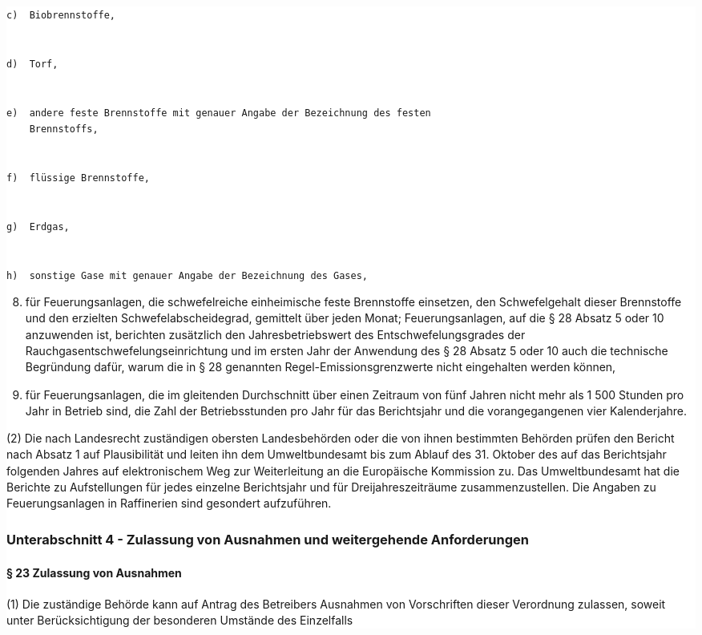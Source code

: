
    c)  Biobrennstoffe,


    d)  Torf,


    e)  andere feste Brennstoffe mit genauer Angabe der Bezeichnung des festen
        Brennstoffs,


    f)  flüssige Brennstoffe,


    g)  Erdgas,


    h)  sonstige Gase mit genauer Angabe der Bezeichnung des Gases,





8.  für Feuerungsanlagen, die schwefelreiche einheimische feste
    Brennstoffe einsetzen, den Schwefelgehalt dieser Brennstoffe und den
    erzielten Schwefelabscheidegrad, gemittelt über jeden Monat;
    Feuerungsanlagen, auf die § 28 Absatz 5 oder 10 anzuwenden ist,
    berichten zusätzlich den Jahresbetriebswert des Entschwefelungsgrades
    der Rauchgasentschwefelungseinrichtung und im ersten Jahr der
    Anwendung des § 28 Absatz 5 oder 10 auch die technische Begründung
    dafür, warum die in § 28 genannten Regel-Emissionsgrenzwerte nicht
    eingehalten werden können,


9.  für Feuerungsanlagen, die im gleitenden Durchschnitt über einen
    Zeitraum von fünf Jahren nicht mehr als 1 500 Stunden pro Jahr in
    Betrieb sind, die Zahl der Betriebsstunden pro Jahr für das
    Berichtsjahr und die vorangegangenen vier Kalenderjahre.




(2) Die nach Landesrecht zuständigen obersten Landesbehörden oder die
von ihnen bestimmten Behörden prüfen den Bericht nach Absatz 1 auf
Plausibilität und leiten ihn dem Umweltbundesamt bis zum Ablauf des
31\. Oktober des auf das Berichtsjahr folgenden Jahres auf
elektronischem Weg zur Weiterleitung an die Europäische Kommission zu.
Das Umweltbundesamt hat die Berichte zu Aufstellungen für jedes
einzelne Berichtsjahr und für Dreijahreszeiträume zusammenzustellen.
Die Angaben zu Feuerungsanlagen in Raffinerien sind gesondert
aufzuführen.


### Unterabschnitt 4 - Zulassung von Ausnahmen und weitergehende Anforderungen


#### § 23 Zulassung von Ausnahmen

(1) Die zuständige Behörde kann auf Antrag des Betreibers Ausnahmen
von Vorschriften dieser Verordnung zulassen, soweit unter
Berücksichtigung der besonderen Umstände des Einzelfalls

